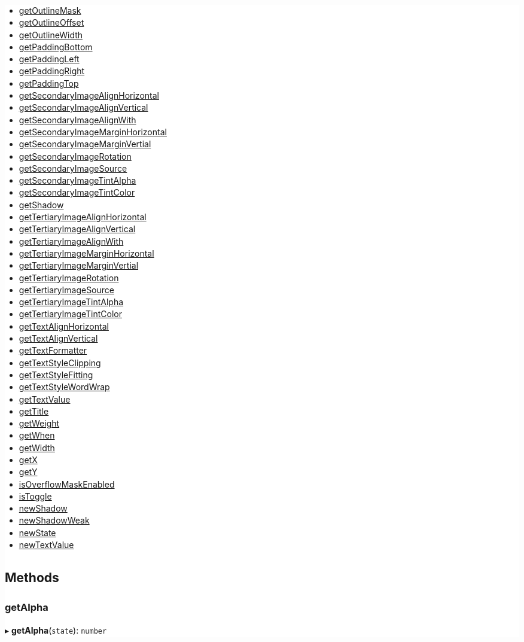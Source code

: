 - [getOutlineMask](DThemeButtonFile.md#getoutlinemask)
- [getOutlineOffset](DThemeButtonFile.md#getoutlineoffset)
- [getOutlineWidth](DThemeButtonFile.md#getoutlinewidth)
- [getPaddingBottom](DThemeButtonFile.md#getpaddingbottom)
- [getPaddingLeft](DThemeButtonFile.md#getpaddingleft)
- [getPaddingRight](DThemeButtonFile.md#getpaddingright)
- [getPaddingTop](DThemeButtonFile.md#getpaddingtop)
- [getSecondaryImageAlignHorizontal](DThemeButtonFile.md#getsecondaryimagealignhorizontal)
- [getSecondaryImageAlignVertical](DThemeButtonFile.md#getsecondaryimagealignvertical)
- [getSecondaryImageAlignWith](DThemeButtonFile.md#getsecondaryimagealignwith)
- [getSecondaryImageMarginHorizontal](DThemeButtonFile.md#getsecondaryimagemarginhorizontal)
- [getSecondaryImageMarginVertial](DThemeButtonFile.md#getsecondaryimagemarginvertial)
- [getSecondaryImageRotation](DThemeButtonFile.md#getsecondaryimagerotation)
- [getSecondaryImageSource](DThemeButtonFile.md#getsecondaryimagesource)
- [getSecondaryImageTintAlpha](DThemeButtonFile.md#getsecondaryimagetintalpha)
- [getSecondaryImageTintColor](DThemeButtonFile.md#getsecondaryimagetintcolor)
- [getShadow](DThemeButtonFile.md#getshadow)
- [getTertiaryImageAlignHorizontal](DThemeButtonFile.md#gettertiaryimagealignhorizontal)
- [getTertiaryImageAlignVertical](DThemeButtonFile.md#gettertiaryimagealignvertical)
- [getTertiaryImageAlignWith](DThemeButtonFile.md#gettertiaryimagealignwith)
- [getTertiaryImageMarginHorizontal](DThemeButtonFile.md#gettertiaryimagemarginhorizontal)
- [getTertiaryImageMarginVertial](DThemeButtonFile.md#gettertiaryimagemarginvertial)
- [getTertiaryImageRotation](DThemeButtonFile.md#gettertiaryimagerotation)
- [getTertiaryImageSource](DThemeButtonFile.md#gettertiaryimagesource)
- [getTertiaryImageTintAlpha](DThemeButtonFile.md#gettertiaryimagetintalpha)
- [getTertiaryImageTintColor](DThemeButtonFile.md#gettertiaryimagetintcolor)
- [getTextAlignHorizontal](DThemeButtonFile.md#gettextalignhorizontal)
- [getTextAlignVertical](DThemeButtonFile.md#gettextalignvertical)
- [getTextFormatter](DThemeButtonFile.md#gettextformatter)
- [getTextStyleClipping](DThemeButtonFile.md#gettextstyleclipping)
- [getTextStyleFitting](DThemeButtonFile.md#gettextstylefitting)
- [getTextStyleWordWrap](DThemeButtonFile.md#gettextstylewordwrap)
- [getTextValue](DThemeButtonFile.md#gettextvalue)
- [getTitle](DThemeButtonFile.md#gettitle)
- [getWeight](DThemeButtonFile.md#getweight)
- [getWhen](DThemeButtonFile.md#getwhen)
- [getWidth](DThemeButtonFile.md#getwidth)
- [getX](DThemeButtonFile.md#getx)
- [getY](DThemeButtonFile.md#gety)
- [isOverflowMaskEnabled](DThemeButtonFile.md#isoverflowmaskenabled)
- [isToggle](DThemeButtonFile.md#istoggle)
- [newShadow](DThemeButtonFile.md#newshadow)
- [newShadowWeak](DThemeButtonFile.md#newshadowweak)
- [newState](DThemeButtonFile.md#newstate)
- [newTextValue](DThemeButtonFile.md#newtextvalue)

## Methods

### getAlpha

▸ **getAlpha**(`state`): `number`
